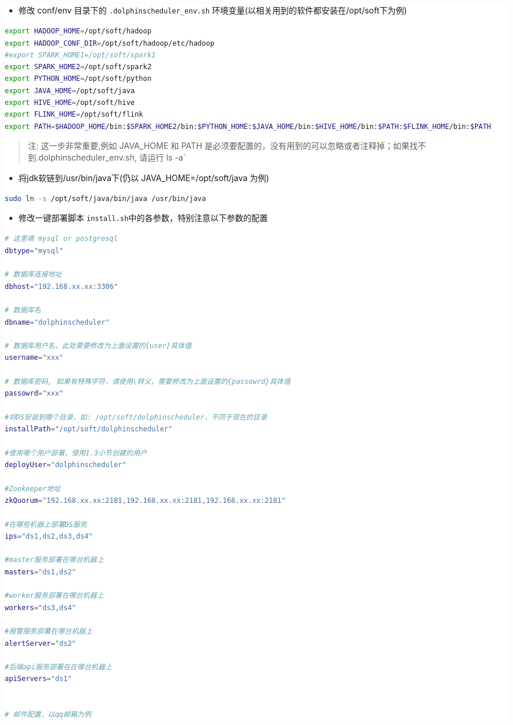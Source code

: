 *   修改 conf/env 目录下的 `.dolphinscheduler_env.sh` 环境变量(以相关用到的软件都安装在/opt/soft下为例)

```bash
export HADOOP_HOME=/opt/soft/hadoop
export HADOOP_CONF_DIR=/opt/soft/hadoop/etc/hadoop
#export SPARK_HOME1=/opt/soft/spark1
export SPARK_HOME2=/opt/soft/spark2
export PYTHON_HOME=/opt/soft/python
export JAVA_HOME=/opt/soft/java
export HIVE_HOME=/opt/soft/hive
export FLINK_HOME=/opt/soft/flink
export PATH=$HADOOP_HOME/bin:$SPARK_HOME2/bin:$PYTHON_HOME:$JAVA_HOME/bin:$HIVE_HOME/bin:$PATH:$FLINK_HOME/bin:$PATH
```        
        
> 注: 这一步非常重要,例如 JAVA_HOME 和 PATH 是必须要配置的，没有用到的可以忽略或者注释掉；如果找不到.dolphinscheduler_env.sh, 请运行 ls -a`

*   将jdk软链到/usr/bin/java下(仍以 JAVA\_HOME=/opt/soft/java 为例)

```bash
sudo ln -s /opt/soft/java/bin/java /usr/bin/java
```

*   修改一键部署脚本 `install.sh`中的各参数，特别注意以下参数的配置

```bash
# 这里填 mysql or postgresql
dbtype="mysql"

# 数据库连接地址
dbhost="192.168.xx.xx:3306"

# 数据库名
dbname="dolphinscheduler"

# 数据库用户名，此处需要修改为上面设置的{user}具体值
username="xxx"    

# 数据库密码, 如果有特殊字符，请使用\转义，需要修改为上面设置的{passowrd}具体值
passowrd="xxx"

#将DS安装到哪个目录，如: /opt/soft/dolphinscheduler，不同于现在的目录
installPath="/opt/soft/dolphinscheduler"

#使用哪个用户部署，使用1.3小节创建的用户
deployUser="dolphinscheduler"

#Zookeeper地址
zkQuorum="192.168.xx.xx:2181,192.168.xx.xx:2181,192.168.xx.xx:2181"

#在哪些机器上部署DS服务
ips="ds1,ds2,ds3,ds4"

#master服务部署在哪台机器上
masters="ds1,ds2"

#worker服务部署在哪台机器上
workers="ds3,ds4"

#报警服务部署在哪台机器上
alertServer="ds2"

#后端api服务部署在在哪台机器上
apiServers="ds1"


# 邮件配置，以qq邮箱为例
```